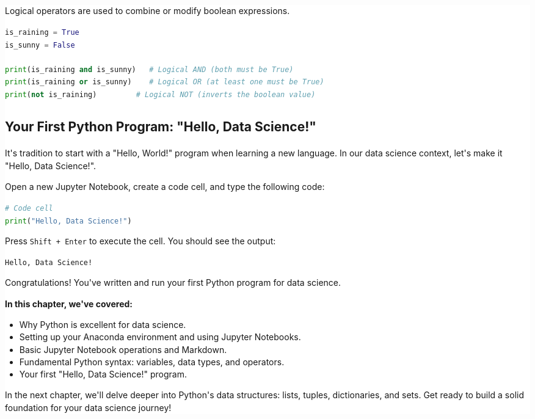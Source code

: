 Logical operators are used to combine or modify boolean expressions.

```python
is_raining = True
is_sunny = False

print(is_raining and is_sunny)   # Logical AND (both must be True)
print(is_raining or is_sunny)    # Logical OR (at least one must be True)
print(not is_raining)         # Logical NOT (inverts the boolean value)
```

## Your First Python Program: "Hello, Data Science!"

It's tradition to start with a "Hello, World!" program when learning a new language. In our data science context, let's make it "Hello, Data Science!".

Open a new Jupyter Notebook, create a code cell, and type the following code:

```python
# Code cell
print("Hello, Data Science!")
```

Press `Shift + Enter` to execute the cell. You should see the output:

```
Hello, Data Science!
```

Congratulations! You've written and run your first Python program for data science.

**In this chapter, we've covered:**

*   Why Python is excellent for data science.
*   Setting up your Anaconda environment and using Jupyter Notebooks.
*   Basic Jupyter Notebook operations and Markdown.
*   Fundamental Python syntax: variables, data types, and operators.
*   Your first "Hello, Data Science!" program.

In the next chapter, we'll delve deeper into Python's data structures: lists, tuples, dictionaries, and sets. Get ready to build a solid foundation for your data science journey!
